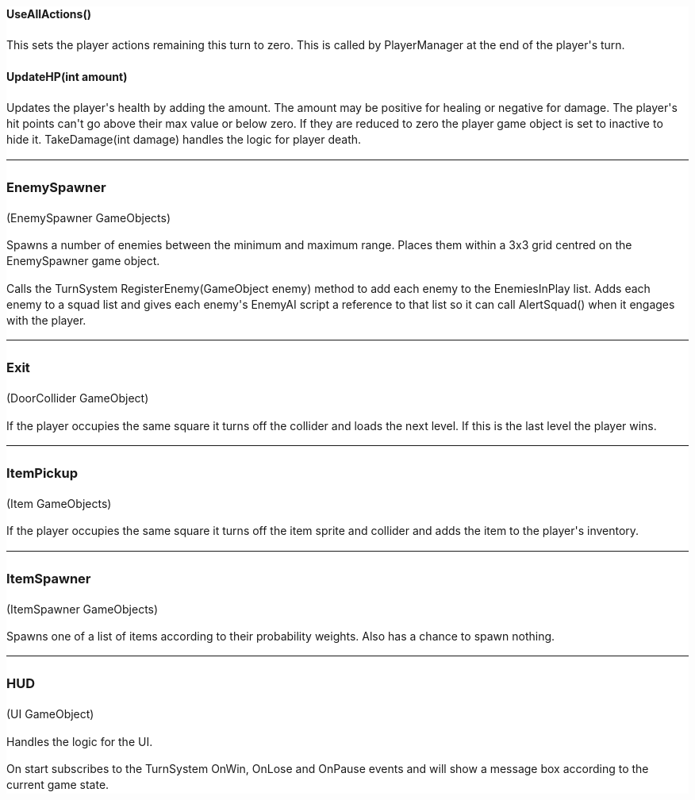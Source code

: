 #### UseAllActions()
This sets the player actions remaining this turn to zero. This is called by PlayerManager at the end of the player's turn.

#### UpdateHP(int amount)
Updates the player's health by adding the amount. The amount may be positive for healing or negative for damage. The player's hit points can't go above their max value or below zero. If they are reduced to zero the player game object is set to inactive to hide it. TakeDamage(int damage) handles the logic for player death.

---
### EnemySpawner
(EnemySpawner GameObjects)

Spawns a number of enemies between the minimum and maximum range. Places them within a 3x3 grid centred on the EnemySpawner game object.

Calls the TurnSystem RegisterEnemy(GameObject enemy) method to add each enemy to the EnemiesInPlay list.
Adds each enemy to a squad list and gives each enemy's EnemyAI script a reference to that list so it can call AlertSquad() when it engages with the player.

---
### Exit
(DoorCollider GameObject)

If the player occupies the same square it turns off the collider and loads the next level. If this is the last level the player wins.

---
### ItemPickup
(Item GameObjects)

If the player occupies the same square it turns off the item sprite and collider and adds the item to the player's inventory.

---
### ItemSpawner
(ItemSpawner GameObjects)

Spawns one of a list of items according to their probability weights. Also has a chance to spawn nothing.

---
### HUD
(UI GameObject)

Handles the logic for the UI.

On start subscribes to the TurnSystem OnWin, OnLose and OnPause events and will show a message box according to the current game state.
